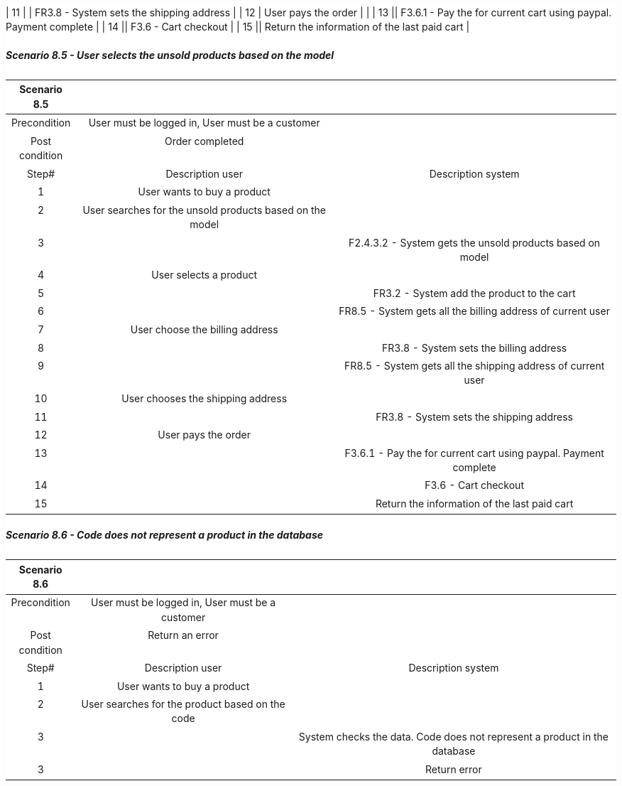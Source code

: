 | 11 | | FR3.8 - System sets the shipping address |
| 12 | User pays the order | |
| 13 || F3.6.1 - Pay the for current cart using paypal. Payment complete |
| 14 || F3.6 - Cart checkout |
| 15 || Return the information of the last paid cart |

##### Scenario 8.5 - User selects the unsold products based on the model

|  Scenario 8.5  |                                                                            | |
| :------------: | :------------------------------------------------------------------------: | :------------: |
|  Precondition  | User must be logged in, User must be a customer  | |
| Post condition | Order completed | |
|     Step#      |                                Description user                               | Description system|
|       1        |   User wants to buy a product        | |
|       2        |   User searches for the unsold products based on the model                                                                         | |
| 3 | | F2.4.3.2 - System gets the unsold products based on model
| 4 | User selects a product |
| 5 ||  FR3.2 - System add the product to the cart
| 6 ||  FR8.5 - System gets all the billing address of current user |
| 7 | User choose the billing address | |
| 8 | | FR3.8 - System sets the billing address |
| 9 ||  FR8.5 - System gets all the shipping address of current user |
| 10 | User chooses the shipping address | |
| 11 | | FR3.8 - System sets the shipping address |
| 12 | User pays the order | |
| 13 || F3.6.1 - Pay the for current cart using paypal. Payment complete |
| 14 || F3.6 - Cart checkout |
| 15 || Return the information of the last paid cart |

##### Scenario 8.6 - Code does not represent a product in the database

|  Scenario 8.6  |                                                                            | |
| :------------: | :------------------------------------------------------------------------: | :------------: |
|  Precondition  | User must be logged in,  User must be a customer | |
| Post condition | Return an error  | |
|     Step#      |                                Description user                               | Description system|
|       1        |   User wants to buy a product        | |
|       2        |   User searches for the product based on the code  
|       3       |                                                                            | System checks the data. Code does not represent a product in the database  |
| 3 | | Return error
